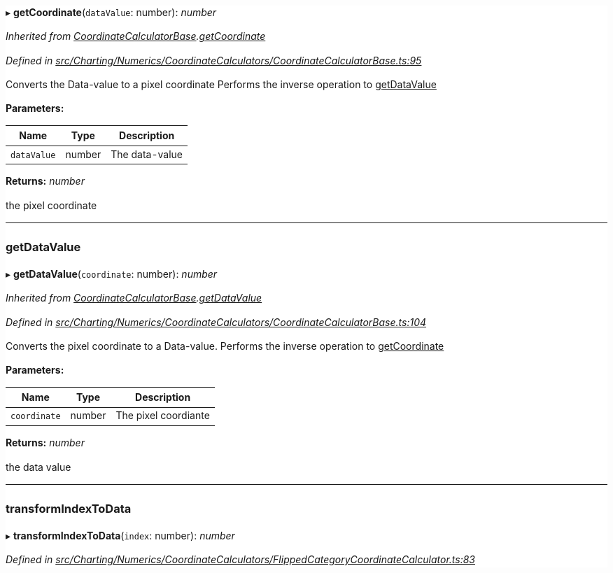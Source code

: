 ▸ **getCoordinate**(`dataValue`: number): *number*

*Inherited from [CoordinateCalculatorBase](coordinatecalculatorbase.md).[getCoordinate](coordinatecalculatorbase.md#getcoordinate)*

*Defined in [src/Charting/Numerics/CoordinateCalculators/CoordinateCalculatorBase.ts:95](https://github.com/ABTSoftware/SciChart.Dev/blob/272ab7fc7f/Web/src/SciChart/src/Charting/Numerics/CoordinateCalculators/CoordinateCalculatorBase.ts#L95)*

Converts the Data-value to a pixel coordinate
Performs the inverse operation to [getDataValue](flippedcategorycoordinatecalculator.md#getdatavalue)

**Parameters:**

Name | Type | Description |
------ | ------ | ------ |
`dataValue` | number | The data-value |

**Returns:** *number*

the pixel coordinate

___

###  getDataValue

▸ **getDataValue**(`coordinate`: number): *number*

*Inherited from [CoordinateCalculatorBase](coordinatecalculatorbase.md).[getDataValue](coordinatecalculatorbase.md#getdatavalue)*

*Defined in [src/Charting/Numerics/CoordinateCalculators/CoordinateCalculatorBase.ts:104](https://github.com/ABTSoftware/SciChart.Dev/blob/272ab7fc7f/Web/src/SciChart/src/Charting/Numerics/CoordinateCalculators/CoordinateCalculatorBase.ts#L104)*

Converts the pixel coordinate to a Data-value.
Performs the inverse operation to [getCoordinate](flippedcategorycoordinatecalculator.md#getcoordinate)

**Parameters:**

Name | Type | Description |
------ | ------ | ------ |
`coordinate` | number | The pixel coordiante |

**Returns:** *number*

the data value

___

###  transformIndexToData

▸ **transformIndexToData**(`index`: number): *number*

*Defined in [src/Charting/Numerics/CoordinateCalculators/FlippedCategoryCoordinateCalculator.ts:83](https://github.com/ABTSoftware/SciChart.Dev/blob/272ab7fc7f/Web/src/SciChart/src/Charting/Numerics/CoordinateCalculators/FlippedCategoryCoordinateCalculator.ts#L83)*
